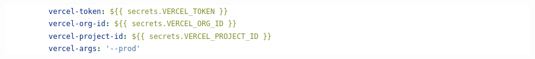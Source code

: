    ```yaml
             vercel-token: ${{ secrets.VERCEL_TOKEN }}
             vercel-org-id: ${{ secrets.VERCEL_ORG_ID }}
             vercel-project-id: ${{ secrets.VERCEL_PROJECT_ID }}
             vercel-args: '--prod'
   ``` 